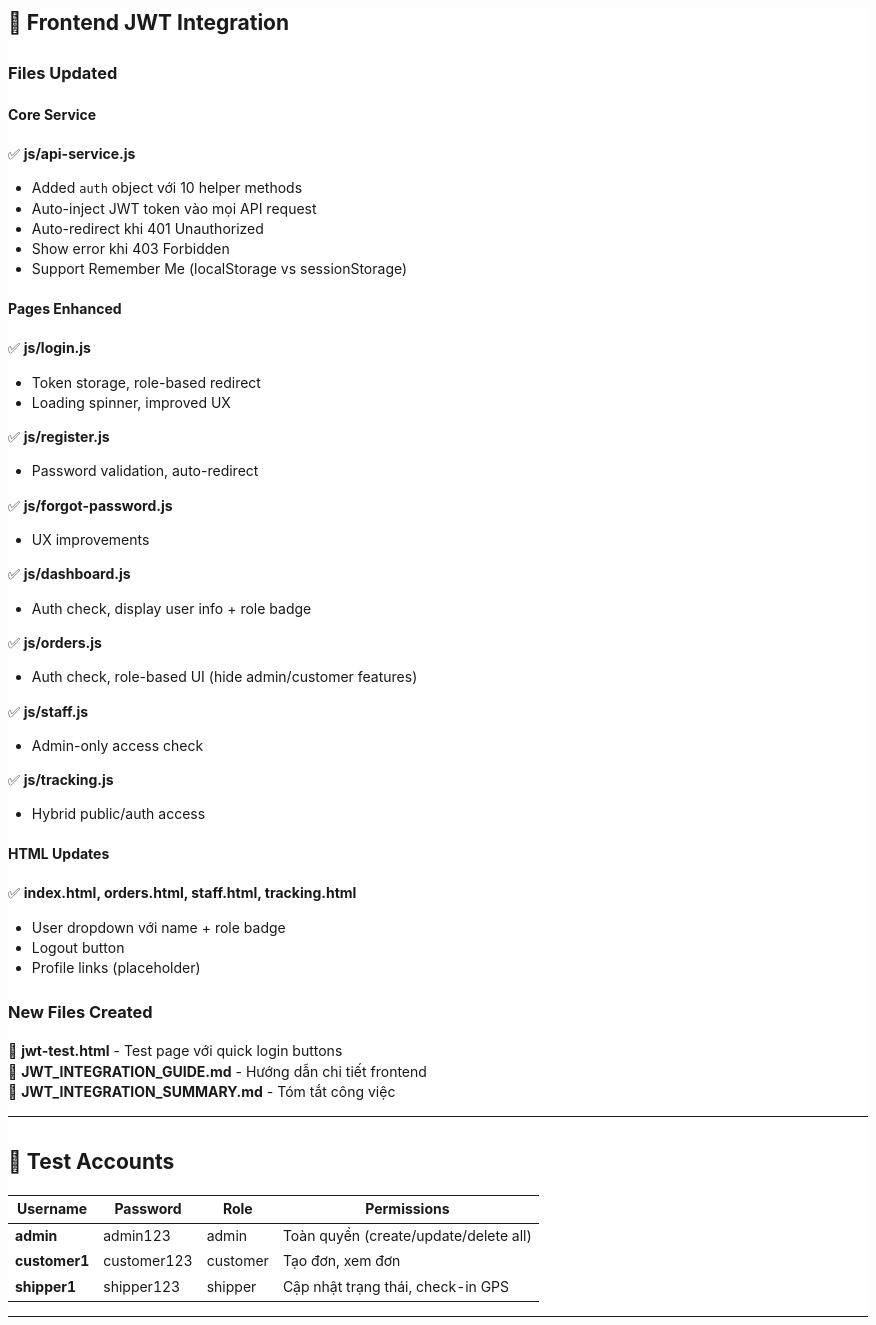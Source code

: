 
## 🎨 Frontend JWT Integration

### Files Updated

#### Core Service
✅ **js/api-service.js**
- Added `auth` object với 10 helper methods
- Auto-inject JWT token vào mọi API request
- Auto-redirect khi 401 Unauthorized
- Show error khi 403 Forbidden
- Support Remember Me (localStorage vs sessionStorage)

#### Pages Enhanced
✅ **js/login.js**
- Token storage, role-based redirect
- Loading spinner, improved UX

✅ **js/register.js**
- Password validation, auto-redirect

✅ **js/forgot-password.js**
- UX improvements

✅ **js/dashboard.js**
- Auth check, display user info + role badge

✅ **js/orders.js**
- Auth check, role-based UI (hide admin/customer features)

✅ **js/staff.js**
- Admin-only access check

✅ **js/tracking.js**
- Hybrid public/auth access

#### HTML Updates
✅ **index.html, orders.html, staff.html, tracking.html**
- User dropdown với name + role badge
- Logout button
- Profile links (placeholder)

### New Files Created
📄 **jwt-test.html** - Test page với quick login buttons  
📄 **JWT_INTEGRATION_GUIDE.md** - Hướng dẫn chi tiết frontend  
📄 **JWT_INTEGRATION_SUMMARY.md** - Tóm tắt công việc  

---

## 🧪 Test Accounts

| Username | Password | Role | Permissions |
|----------|----------|------|-------------|
| **admin** | admin123 | admin | Toàn quyền (create/update/delete all) |
| **customer1** | customer123 | customer | Tạo đơn, xem đơn |
| **shipper1** | shipper123 | shipper | Cập nhật trạng thái, check-in GPS |

---